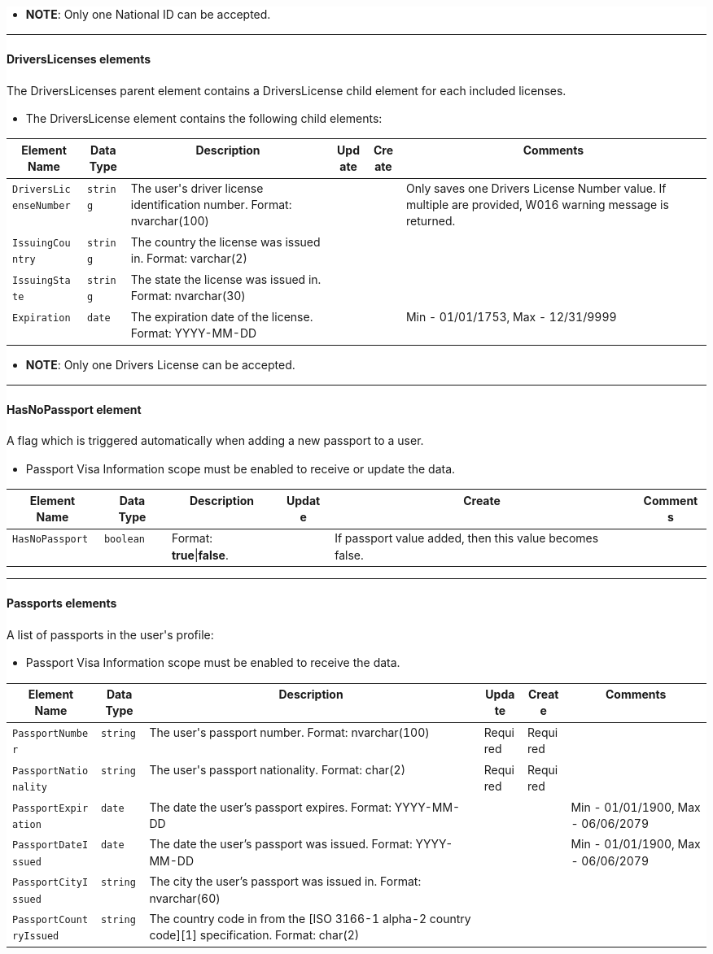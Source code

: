 * **NOTE**:  Only one National ID can be accepted.

***

####  <a name="DriversLicenses"></a>DriversLicenses elements

The DriversLicenses parent element contains a DriversLicense child element for each included licenses.

* The DriversLicense element contains the following child elements:

|  Element Name |  Data Type |  Description |  Update |  Create | Comments |
| ----- | ----- | ----- | ----- | ----- | ----- |
|  `DriversLicenseNumber` |  `string` |  The user's driver license identification number. Format: nvarchar(100) | | | Only saves one Drivers License Number value. If multiple are provided, W016 warning message is returned. |
|  `IssuingCountry` |  `string` |  The country the license was issued in. Format: varchar(2) | | | |
|  `IssuingState` |  `string` |  The state the license was issued in. Format: nvarchar(30) | | | |
|  `Expiration` |  `date` |  The expiration date of the license. Format: YYYY-MM-DD | | | Min - 01/01/1753, Max - 12/31/9999 |

* **NOTE**:  Only one Drivers License can be accepted.

***

####  <a name="HasNoPassport"></a>HasNoPassport element

A flag which is triggered automatically when adding a new passport to a user.

* Passport Visa Information scope must be enabled to receive or update the data.

|  Element Name |  Data Type |  Description |  Update |  Create | Comments |
| ----- | ----- | ----- | ----- | ----- | ----- |
|  `HasNoPassport` |  `boolean` | Format: **true**\|**false**. | | If passport value added, then this value becomes false. |


***

#### <a name="Passports"></a>Passports elements

A list of passports in the user's profile:

 * Passport Visa Information scope must be enabled to receive the data.

|  Element Name |  Data Type |  Description |  Update |  Create | Comments |
| ----- | ----- | ----- | ----- | ----- | ----- |
| `PassportNumber` | `string` | The user's passport number. Format: nvarchar(100) | Required | Required | |
| `PassportNationality` | `string` | The user's passport nationality. Format: char(2) | Required | Required | |
| `PassportExpiration`  | `date` |  The date the user’s passport expires. Format: YYYY-MM-DD | | | Min - 01/01/1900, Max - 06/06/2079 |
| `PassportDateIssued` | `date`  | The date the user’s passport was issued. Format: YYYY-MM-DD | | | Min - 01/01/1900, Max - 06/06/2079|
| `PassportCityIssued` | `string` |The city the user’s passport was issued in. Format: nvarchar(60) | | | |
| `PassportCountryIssued` |  `string`  |The country code in from the [ISO 3166-1 alpha-2 country code][1] specification. Format: char(2) | | | |


[3]: https://www.concursolutions.com/ns/TravelUserProfile.xsd
[4]: https://www.concursolutions.com/ns/TravelProfileSummaryV2.xsd
[8]: https://en.wikipedia.org/wiki/ISO_3166-1_alpha-2